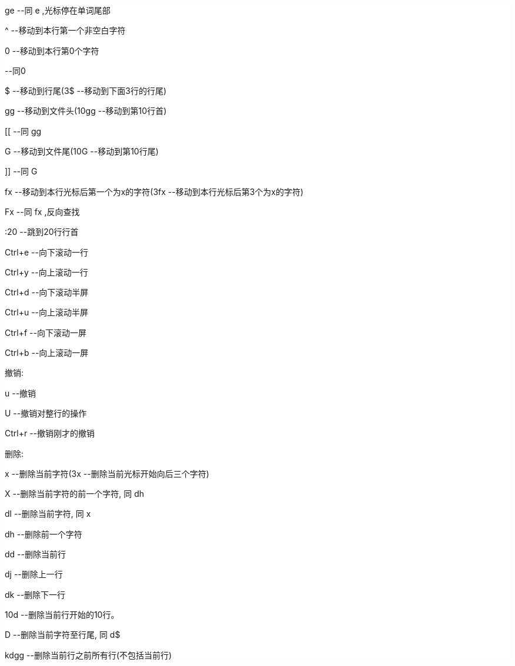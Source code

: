 ge --同 e ,光标停在单词尾部

^ --移动到本行第一个非空白字符

0 --移动到本行第0个字符

--同0

$ --移动到行尾(3$ --移动到下面3行的行尾)

gg --移动到文件头(10gg --移动到第10行首)

[[ --同 gg

G --移动到文件尾(10G --移动到第10行尾)

]] --同 G

fx --移动到本行光标后第一个为x的字符(3fx --移动到本行光标后第3个为x的字符)

Fx --同 fx ,反向查找

:20 --跳到20行行首

Ctrl+e --向下滚动一行

Ctrl+y --向上滚动一行

Ctrl+d --向下滚动半屏

Ctrl+u --向上滚动半屏

Ctrl+f --向下滚动一屏

Ctrl+b --向上滚动一屏

撤销:

u --撤销

U --撤销对整行的操作

Ctrl+r --撤销刚才的撤销

删除:

x --删除当前字符(3x --删除当前光标开始向后三个字符)

X --删除当前字符的前一个字符, 同 dh

dl --删除当前字符, 同 x

dh --删除前一个字符

dd --删除当前行

dj --删除上一行

dk --删除下一行

10d --删除当前行开始的10行。

D --删除当前字符至行尾, 同 d$

kdgg --删除当前行之前所有行(不包括当前行)
